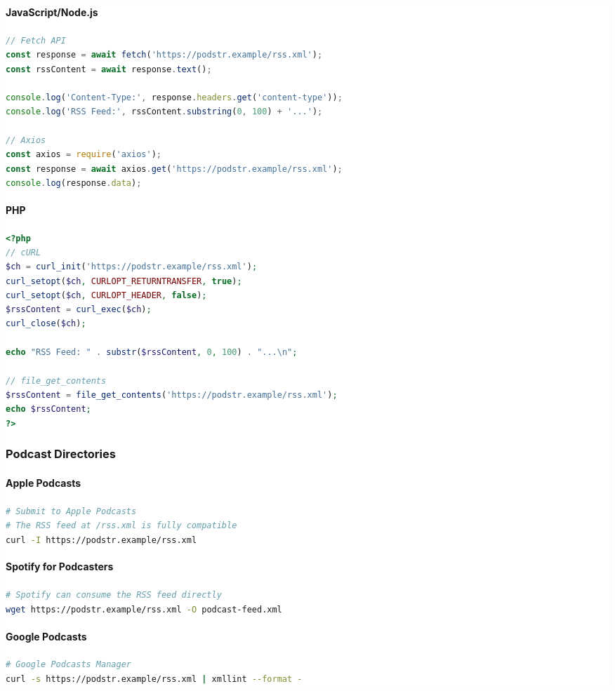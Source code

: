 #### **JavaScript/Node.js**
```javascript
// Fetch API
const response = await fetch('https://podstr.example/rss.xml');
const rssContent = await response.text();

console.log('Content-Type:', response.headers.get('content-type'));
console.log('RSS Feed:', rssContent.substring(0, 100) + '...');

// Axios
const axios = require('axios');
const response = await axios.get('https://podstr.example/rss.xml');
console.log(response.data);
```

#### **PHP**
```php
<?php
// cURL
$ch = curl_init('https://podstr.example/rss.xml');
curl_setopt($ch, CURLOPT_RETURNTRANSFER, true);
curl_setopt($ch, CURLOPT_HEADER, false);
$rssContent = curl_exec($ch);
curl_close($ch);

echo "RSS Feed: " . substr($rssContent, 0, 100) . "...\n";

// file_get_contents
$rssContent = file_get_contents('https://podstr.example/rss.xml');
echo $rssContent;
?>
```

### **Podcast Directories**

#### **Apple Podcasts**
```bash
# Submit to Apple Podcasts
# The RSS feed at /rss.xml is fully compatible
curl -I https://podstr.example/rss.xml
```

#### **Spotify for Podcasters**
```bash
# Spotify can consume the RSS feed directly
wget https://podstr.example/rss.xml -O podcast-feed.xml
```

#### **Google Podcasts**
```bash
# Google Podcasts Manager
curl -s https://podstr.example/rss.xml | xmllint --format -
```
